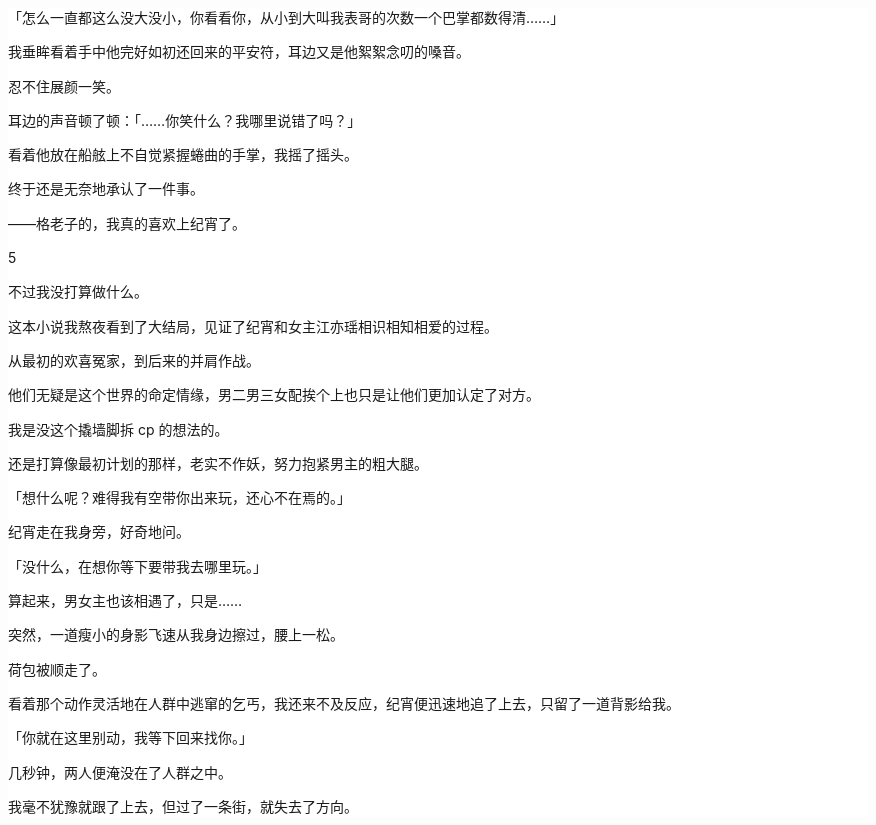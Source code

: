 
「怎么一直都这么没大没小，你看看你，从小到大叫我表哥的次数一个巴掌都数得清……」


我垂眸看着手中他完好如初还回来的平安符，耳边又是他絮絮念叨的嗓音。


忍不住展颜一笑。


耳边的声音顿了顿：「……你笑什么？我哪里说错了吗？」


看着他放在船舷上不自觉紧握蜷曲的手掌，我摇了摇头。


终于还是无奈地承认了一件事。


——格老子的，我真的喜欢上纪宵了。


5


不过我没打算做什么。


这本小说我熬夜看到了大结局，见证了纪宵和女主江亦瑶相识相知相爱的过程。


从最初的欢喜冤家，到后来的并肩作战。


他们无疑是这个世界的命定情缘，男二男三女配挨个上也只是让他们更加认定了对方。


我是没这个撬墙脚拆 cp 的想法的。


还是打算像最初计划的那样，老实不作妖，努力抱紧男主的粗大腿。


「想什么呢？难得我有空带你出来玩，还心不在焉的。」


纪宵走在我身旁，好奇地问。


「没什么，在想你等下要带我去哪里玩。」


算起来，男女主也该相遇了，只是……


突然，一道瘦小的身影飞速从我身边擦过，腰上一松。


荷包被顺走了。


看着那个动作灵活地在人群中逃窜的乞丐，我还来不及反应，纪宵便迅速地追了上去，只留了一道背影给我。


「你就在这里别动，我等下回来找你。」


几秒钟，两人便淹没在了人群之中。


我毫不犹豫就跟了上去，但过了一条街，就失去了方向。

